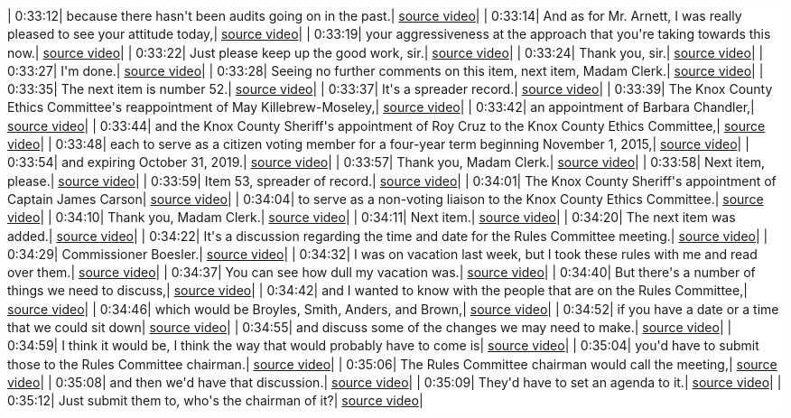 | 0:33:12| because there hasn't been audits going on in the past.| [source video](https://archive.org/details/CoComWS150921?start=1992)|
| 0:33:14| And as for Mr. Arnett, I was really pleased to see your attitude today,| [source video](https://archive.org/details/CoComWS150921?start=1994)|
| 0:33:19| your aggressiveness at the approach that you're taking towards this now.| [source video](https://archive.org/details/CoComWS150921?start=1999)|
| 0:33:22| Just please keep up the good work, sir.| [source video](https://archive.org/details/CoComWS150921?start=2002)|
| 0:33:24| Thank you, sir.| [source video](https://archive.org/details/CoComWS150921?start=2004)|
| 0:33:27| I'm done.| [source video](https://archive.org/details/CoComWS150921?start=2007)|
| 0:33:28| Seeing no further comments on this item, next item, Madam Clerk.| [source video](https://archive.org/details/CoComWS150921?start=2008)|
| 0:33:35| The next item is number 52.| [source video](https://archive.org/details/CoComWS150921?start=2015)|
| 0:33:37| It's a spreader record.| [source video](https://archive.org/details/CoComWS150921?start=2017)|
| 0:33:39| The Knox County Ethics Committee's reappointment of May Killebrew-Moseley,| [source video](https://archive.org/details/CoComWS150921?start=2019)|
| 0:33:42| an appointment of Barbara Chandler,| [source video](https://archive.org/details/CoComWS150921?start=2022)|
| 0:33:44| and the Knox County Sheriff's appointment of Roy Cruz to the Knox County Ethics Committee,| [source video](https://archive.org/details/CoComWS150921?start=2024)|
| 0:33:48| each to serve as a citizen voting member for a four-year term beginning November 1, 2015,| [source video](https://archive.org/details/CoComWS150921?start=2028)|
| 0:33:54| and expiring October 31, 2019.| [source video](https://archive.org/details/CoComWS150921?start=2034)|
| 0:33:57| Thank you, Madam Clerk.| [source video](https://archive.org/details/CoComWS150921?start=2037)|
| 0:33:58| Next item, please.| [source video](https://archive.org/details/CoComWS150921?start=2038)|
| 0:33:59| Item 53, spreader of record.| [source video](https://archive.org/details/CoComWS150921?start=2039)|
| 0:34:01| The Knox County Sheriff's appointment of Captain James Carson| [source video](https://archive.org/details/CoComWS150921?start=2041)|
| 0:34:04| to serve as a non-voting liaison to the Knox County Ethics Committee.| [source video](https://archive.org/details/CoComWS150921?start=2044)|
| 0:34:10| Thank you, Madam Clerk.| [source video](https://archive.org/details/CoComWS150921?start=2050)|
| 0:34:11| Next item.| [source video](https://archive.org/details/CoComWS150921?start=2051)|
| 0:34:20| The next item was added.| [source video](https://archive.org/details/CoComWS150921?start=2060)|
| 0:34:22| It's a discussion regarding the time and date for the Rules Committee meeting.| [source video](https://archive.org/details/CoComWS150921?start=2062)|
| 0:34:29| Commissioner Boesler.| [source video](https://archive.org/details/CoComWS150921?start=2069)|
| 0:34:32| I was on vacation last week, but I took these rules with me and read over them.| [source video](https://archive.org/details/CoComWS150921?start=2072)|
| 0:34:37| You can see how dull my vacation was.| [source video](https://archive.org/details/CoComWS150921?start=2077)|
| 0:34:40| But there's a number of things we need to discuss,| [source video](https://archive.org/details/CoComWS150921?start=2080)|
| 0:34:42| and I wanted to know with the people that are on the Rules Committee,| [source video](https://archive.org/details/CoComWS150921?start=2082)|
| 0:34:46| which would be Broyles, Smith, Anders, and Brown,| [source video](https://archive.org/details/CoComWS150921?start=2086)|
| 0:34:52| if you have a date or a time that we could sit down| [source video](https://archive.org/details/CoComWS150921?start=2092)|
| 0:34:55| and discuss some of the changes we may need to make.| [source video](https://archive.org/details/CoComWS150921?start=2095)|
| 0:34:59| I think it would be, I think the way that would probably have to come is| [source video](https://archive.org/details/CoComWS150921?start=2099)|
| 0:35:04| you'd have to submit those to the Rules Committee chairman.| [source video](https://archive.org/details/CoComWS150921?start=2104)|
| 0:35:06| The Rules Committee chairman would call the meeting,| [source video](https://archive.org/details/CoComWS150921?start=2106)|
| 0:35:08| and then we'd have that discussion.| [source video](https://archive.org/details/CoComWS150921?start=2108)|
| 0:35:09| They'd have to set an agenda to it.| [source video](https://archive.org/details/CoComWS150921?start=2109)|
| 0:35:12| Just submit them to, who's the chairman of it?| [source video](https://archive.org/details/CoComWS150921?start=2112)|